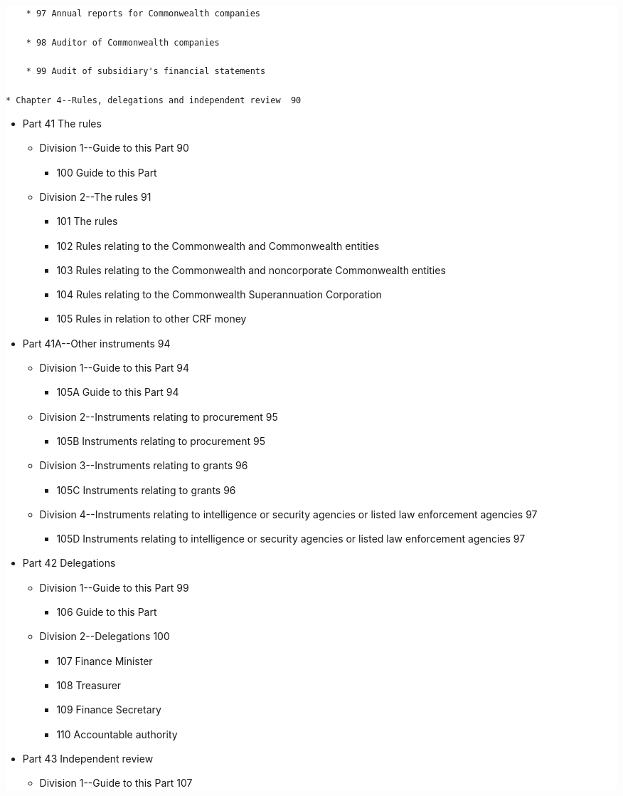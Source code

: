         * 97 Annual reports for Commonwealth companies 

        * 98 Auditor of Commonwealth companies 

        * 99 Audit of subsidiary's financial statements 

    * Chapter 4--Rules, delegations and independent review	90

  * Part 41 The rules 

     * Division 1--Guide to this Part	90

        * 100 Guide to this Part 

     * Division 2--The rules	91

        * 101 The rules 

        * 102 Rules relating to the Commonwealth and Commonwealth entities 

        * 103 Rules relating to the Commonwealth and noncorporate Commonwealth entities 

        * 104 Rules relating to the Commonwealth Superannuation Corporation 

        * 105 Rules in relation to other CRF money 

  * Part 41A--Other instruments	94

     * Division 1--Guide to this Part	94

        * 105A	Guide to this Part	94

     * Division 2--Instruments relating to procurement	95

        * 105B	Instruments relating to procurement	95

     * Division 3--Instruments relating to grants	96

        * 105C	Instruments relating to grants	96

     * Division 4--Instruments relating to intelligence or security agencies or listed law enforcement agencies	97

        * 105D	Instruments relating to intelligence or security agencies or listed law enforcement agencies	97

  * Part 42 Delegations 

     * Division 1--Guide to this Part	99

        * 106 Guide to this Part 

     * Division 2--Delegations	100

        * 107 Finance Minister 

        * 108 Treasurer 

        * 109 Finance Secretary 

        * 110 Accountable authority 

  * Part 43 Independent review 

     * Division 1--Guide to this Part	107
